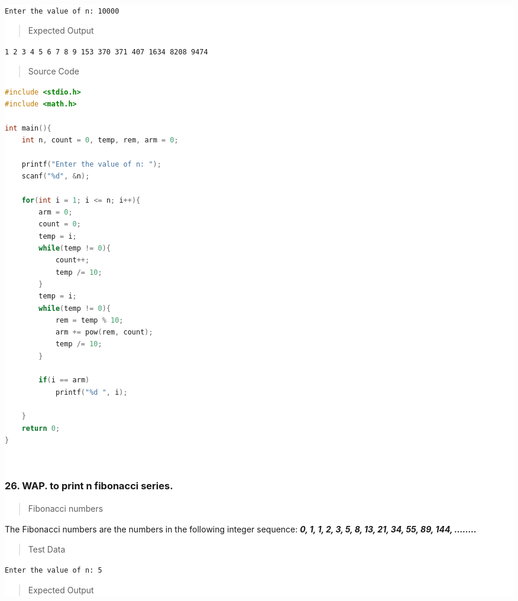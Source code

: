     Enter the value of n: 10000

> Expected Output

    1 2 3 4 5 6 7 8 9 153 370 371 407 1634 8208 9474

> Source Code

```c
#include <stdio.h>
#include <math.h>

int main(){
    int n, count = 0, temp, rem, arm = 0;

    printf("Enter the value of n: ");
    scanf("%d", &n);

    for(int i = 1; i <= n; i++){
        arm = 0;
        count = 0;
        temp = i;
        while(temp != 0){
            count++;
            temp /= 10;
        }
        temp = i;
        while(temp != 0){
            rem = temp % 10;
            arm += pow(rem, count);
            temp /= 10;
        }

        if(i == arm)
            printf("%d ", i);

    }
    return 0;
}
```

<br>

### 26. WAP. to print n fibonacci series.

> Fibonacci numbers

The Fibonacci numbers are the numbers in the following integer sequence: **_0, 1, 1, 2, 3, 5, 8, 13, 21, 34, 55, 89, 144, …….._**

> Test Data

    Enter the value of n: 5

> Expected Output
